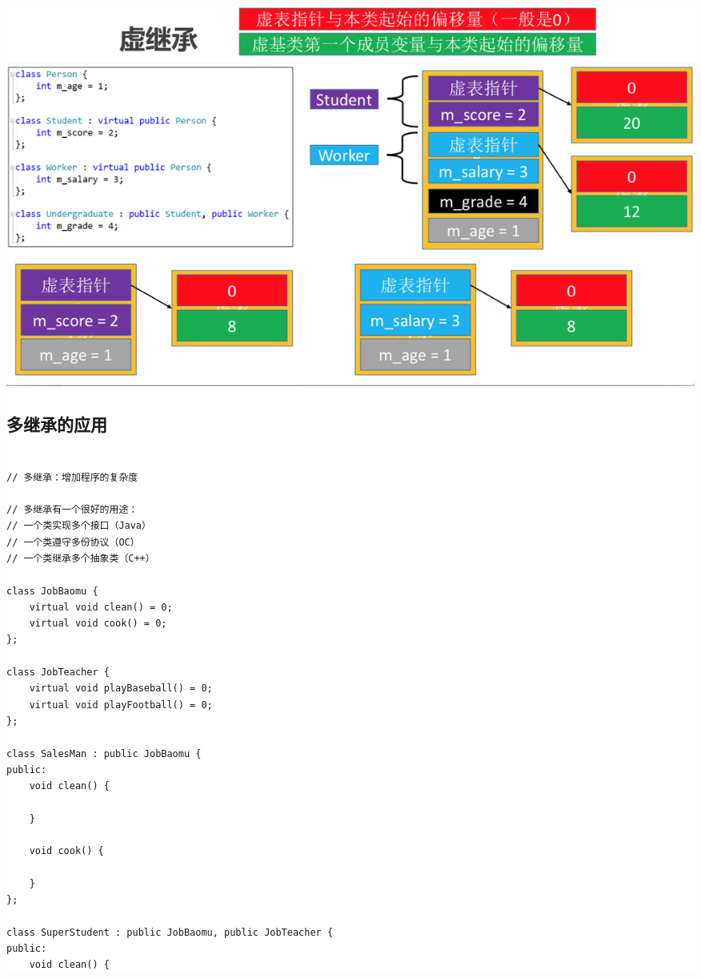 <img src="/images/Cpp/cpp5.png" alt="img">



## <a id="content7"></a>多继承的应用

```

// 多继承：增加程序的复杂度

// 多继承有一个很好的用途：
// 一个类实现多个接口（Java）
// 一个类遵守多份协议（OC）
// 一个类继承多个抽象类（C++）

class JobBaomu {
    virtual void clean() = 0;
    virtual void cook() = 0;
};

class JobTeacher {
    virtual void playBaseball() = 0;
    virtual void playFootball() = 0;
};

class SalesMan : public JobBaomu {
public:
    void clean() {

    }

    void cook() {
        
    }
};

class SuperStudent : public JobBaomu, public JobTeacher {
public:
    void clean() {

```